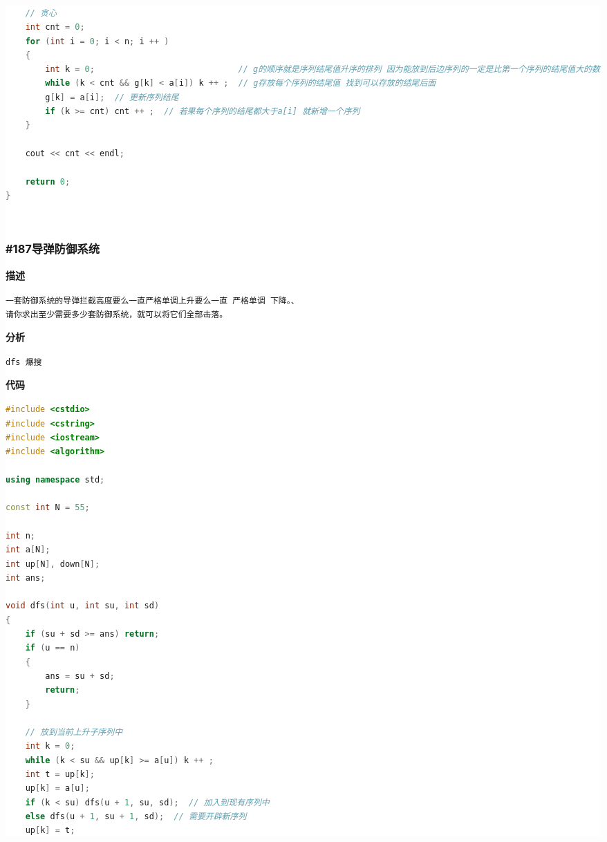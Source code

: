 ```c++
    // 贪心
    int cnt = 0;
    for (int i = 0; i < n; i ++ )
    {
        int k = 0;   						   // g的顺序就是序列结尾值升序的排列 因为能放到后边序列的一定是比第一个序列的结尾值大的数
        while (k < cnt && g[k] < a[i]) k ++ ;  // g存放每个序列的结尾值 找到可以存放的结尾后面
        g[k] = a[i];  // 更新序列结尾                          
        if (k >= cnt) cnt ++ ;  // 若果每个序列的结尾都大于a[i] 就新增一个序列
    }
    
    cout << cnt << endl;
    
    return 0;
}
```

​          

### #187导弹防御系统

**描述**

```markdown
一套防御系统的导弹拦截高度要么一直严格单调上升要么一直 严格单调 下降。、
请你求出至少需要多少套防御系统，就可以将它们全部击落。
```

**分析**

```markdown
dfs 爆搜
```

**代码**

```c++
#include <cstdio>
#include <cstring>
#include <iostream>
#include <algorithm>

using namespace std;

const int N = 55;

int n;
int a[N];
int up[N], down[N];
int ans;

void dfs(int u, int su, int sd)
{
    if (su + sd >= ans) return;
    if (u == n)
    {
        ans = su + sd;
        return;
    }
    
    // 放到当前上升子序列中
    int k = 0;
    while (k < su && up[k] >= a[u]) k ++ ;
    int t = up[k];
    up[k] = a[u];
    if (k < su) dfs(u + 1, su, sd);  // 加入到现有序列中
    else dfs(u + 1, su + 1, sd);  // 需要开辟新序列
    up[k] = t;
```